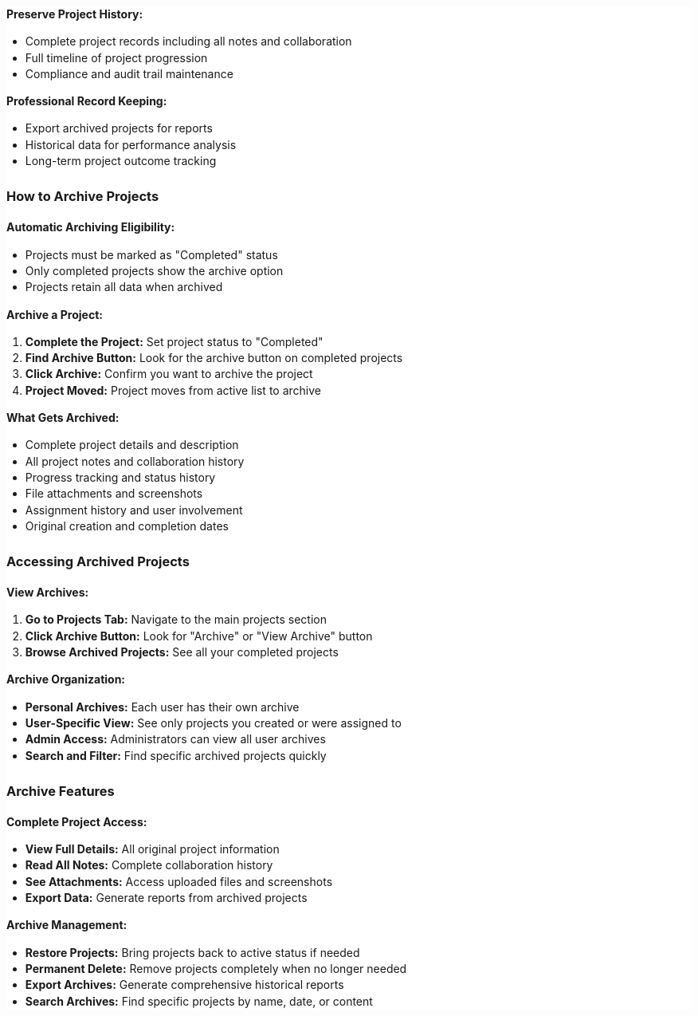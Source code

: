 **Preserve Project History:**
- Complete project records including all notes and collaboration
- Full timeline of project progression
- Compliance and audit trail maintenance

**Professional Record Keeping:**
- Export archived projects for reports
- Historical data for performance analysis
- Long-term project outcome tracking

### How to Archive Projects

**Automatic Archiving Eligibility:**
- Projects must be marked as "Completed" status
- Only completed projects show the archive option
- Projects retain all data when archived

**Archive a Project:**
1. **Complete the Project:** Set project status to "Completed"
2. **Find Archive Button:** Look for the archive button on completed projects
3. **Click Archive:** Confirm you want to archive the project
4. **Project Moved:** Project moves from active list to archive

**What Gets Archived:**
- Complete project details and description
- All project notes and collaboration history
- Progress tracking and status history
- File attachments and screenshots
- Assignment history and user involvement
- Original creation and completion dates

### Accessing Archived Projects

**View Archives:**
1. **Go to Projects Tab:** Navigate to the main projects section
2. **Click Archive Button:** Look for "Archive" or "View Archive" button
3. **Browse Archived Projects:** See all your completed projects

**Archive Organization:**
- **Personal Archives:** Each user has their own archive
- **User-Specific View:** See only projects you created or were assigned to
- **Admin Access:** Administrators can view all user archives
- **Search and Filter:** Find specific archived projects quickly

### Archive Features

**Complete Project Access:**
- **View Full Details:** All original project information
- **Read All Notes:** Complete collaboration history
- **See Attachments:** Access uploaded files and screenshots
- **Export Data:** Generate reports from archived projects

**Archive Management:**
- **Restore Projects:** Bring projects back to active status if needed
- **Permanent Delete:** Remove projects completely when no longer needed
- **Export Archives:** Generate comprehensive historical reports
- **Search Archives:** Find specific projects by name, date, or content
